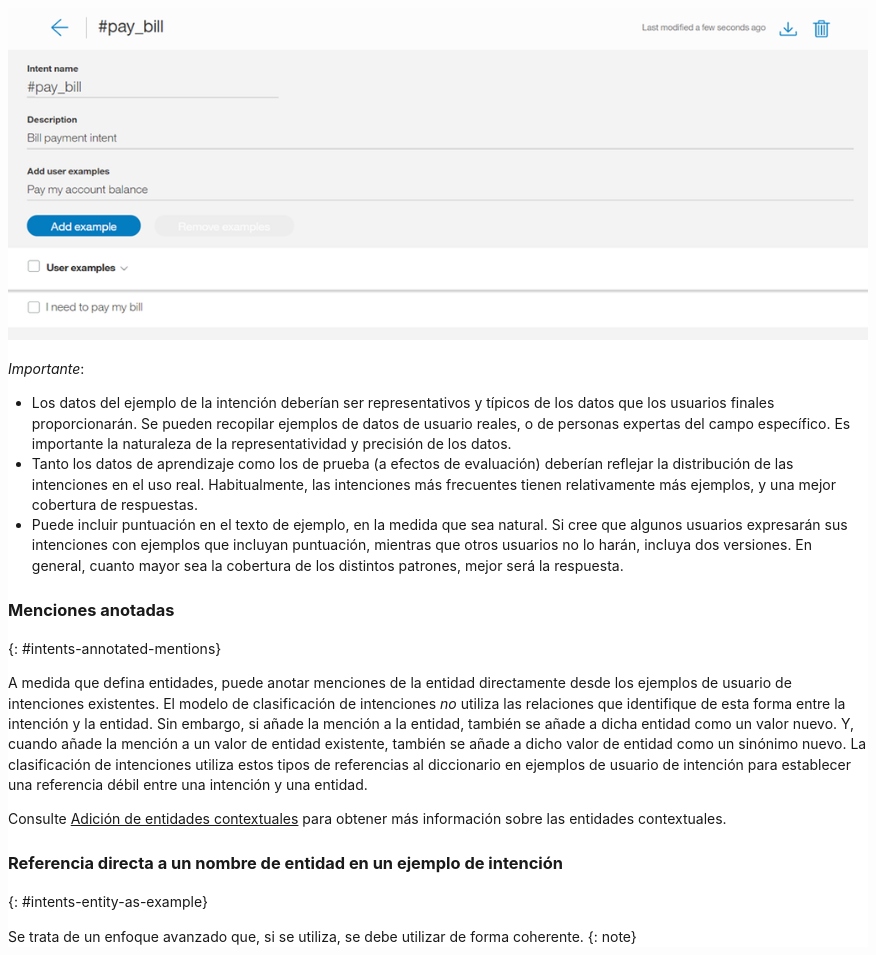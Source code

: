 ![Captura de pantalla que muestra una definición de intención](images/define_intent.png)

*Importante*:

  - Los datos del ejemplo de la intención deberían ser representativos y típicos de los datos que los usuarios finales proporcionarán. Se pueden recopilar ejemplos de datos de usuario reales, o de personas expertas del campo específico. Es importante la naturaleza de la representatividad y precisión de los datos.
  - Tanto los datos de aprendizaje como los de prueba (a efectos de evaluación) deberían reflejar la distribución de las intenciones en el uso real. Habitualmente, las intenciones más frecuentes tienen relativamente más ejemplos, y una mejor cobertura de respuestas.
  - Puede incluir puntuación en el texto de ejemplo, en la medida que sea natural. Si cree que algunos usuarios expresarán sus intenciones con ejemplos que incluyan puntuación, mientras que otros usuarios no lo harán, incluya dos versiones. En general, cuanto mayor sea la cobertura de los distintos patrones, mejor será la respuesta.

### Menciones anotadas
{: #intents-annotated-mentions}

A medida que defina entidades, puede anotar menciones de la entidad directamente desde los ejemplos de usuario de intenciones existentes. El modelo de clasificación de intenciones *no* utiliza las relaciones que identifique de esta forma entre la intención y la entidad. Sin embargo, si añade la mención a la entidad, también se añade a dicha entidad como un valor nuevo. Y, cuando añade la mención a un valor de entidad existente, también se añade a dicho valor de entidad como un sinónimo nuevo. La clasificación de intenciones utiliza estos tipos de referencias al diccionario en ejemplos de usuario de intención para establecer una referencia débil entre una intención y una entidad.

Consulte [Adición de entidades contextuales](/docs/services/assistant?topic=assistant-entities#entities-create-annotation-based) para obtener más información sobre las entidades contextuales.

### Referencia directa a un nombre de entidad en un ejemplo de intención
{: #intents-entity-as-example}

Se trata de un enfoque avanzado que, si se utiliza, se debe utilizar de forma coherente.
{: note}
